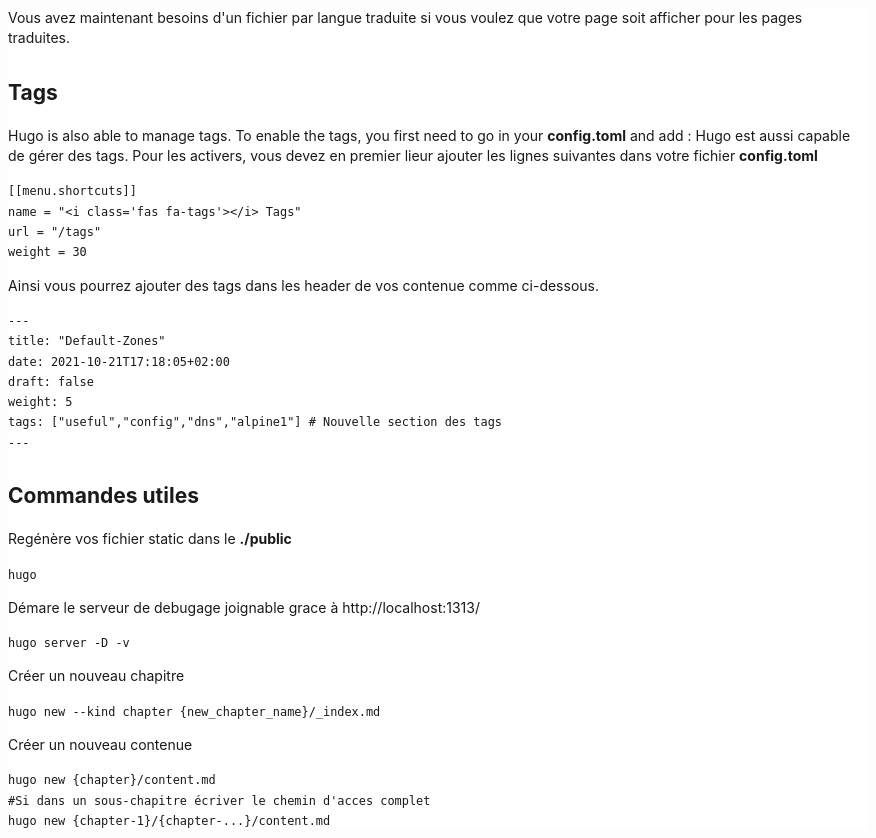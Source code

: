 Vous avez maintenant besoins d'un fichier par langue traduite si vous voulez que votre page soit afficher pour les pages traduites.

## Tags

Hugo is also able to manage tags.
To enable the tags, you first need to go in your **config.toml** and add :
Hugo est aussi capable de gérer des tags.
Pour les activers, vous devez en premier lieur ajouter les lignes suivantes dans votre fichier **config.toml**
```
[[menu.shortcuts]]
name = "<i class='fas fa-tags'></i> Tags"
url = "/tags"
weight = 30
```
Ainsi vous pourrez ajouter des tags dans les header de vos contenue comme ci-dessous.
```
---
title: "Default-Zones"
date: 2021-10-21T17:18:05+02:00
draft: false
weight: 5
tags: ["useful","config","dns","alpine1"] # Nouvelle section des tags
---
```

## Commandes utiles

Regénère vos fichier static dans le **./public**
```
hugo
```
Démare le serveur de debugage joignable grace à http://localhost:1313/
```
hugo server -D -v
```
Créer un nouveau chapitre
```
hugo new --kind chapter {new_chapter_name}/_index.md
```
Créer un nouveau contenue
```
hugo new {chapter}/content.md 
#Si dans un sous-chapitre écriver le chemin d'acces complet
hugo new {chapter-1}/{chapter-...}/content.md
```


